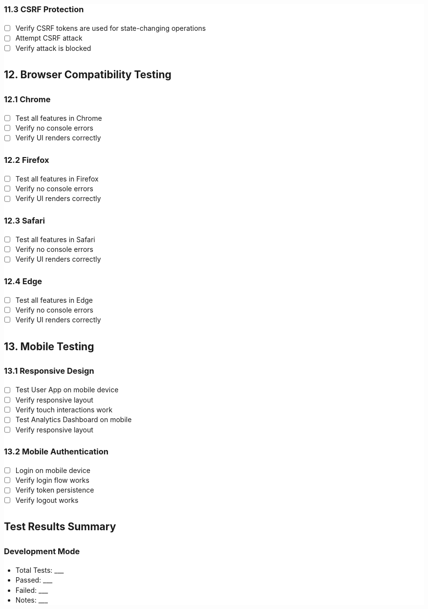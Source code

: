### 11.3 CSRF Protection

- [ ] Verify CSRF tokens are used for state-changing operations
- [ ] Attempt CSRF attack
- [ ] Verify attack is blocked

## 12. Browser Compatibility Testing

### 12.1 Chrome
- [ ] Test all features in Chrome
- [ ] Verify no console errors
- [ ] Verify UI renders correctly

### 12.2 Firefox
- [ ] Test all features in Firefox
- [ ] Verify no console errors
- [ ] Verify UI renders correctly

### 12.3 Safari
- [ ] Test all features in Safari
- [ ] Verify no console errors
- [ ] Verify UI renders correctly

### 12.4 Edge
- [ ] Test all features in Edge
- [ ] Verify no console errors
- [ ] Verify UI renders correctly

## 13. Mobile Testing

### 13.1 Responsive Design
- [ ] Test User App on mobile device
- [ ] Verify responsive layout
- [ ] Verify touch interactions work
- [ ] Test Analytics Dashboard on mobile
- [ ] Verify responsive layout

### 13.2 Mobile Authentication
- [ ] Login on mobile device
- [ ] Verify login flow works
- [ ] Verify token persistence
- [ ] Verify logout works

## Test Results Summary

### Development Mode
- Total Tests: ___
- Passed: ___
- Failed: ___
- Notes: ___
